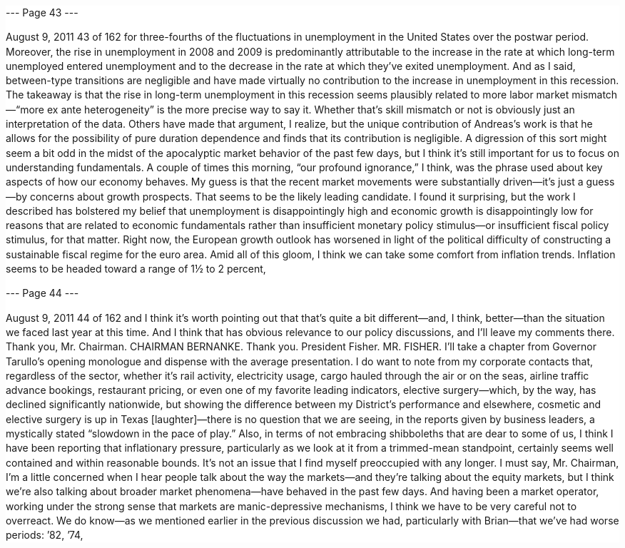 --- Page 43 ---

August 9, 2011 43 of 162
for three-fourths of the fluctuations in unemployment in the United States over the postwar
period. Moreover, the rise in unemployment in 2008 and 2009 is predominantly attributable to
the increase in the rate at which long-term unemployed entered unemployment and to the
decrease in the rate at which they’ve exited unemployment. And as I said, between-type
transitions are negligible and have made virtually no contribution to the increase in
unemployment in this recession. The takeaway is that the rise in long-term unemployment in
this recession seems plausibly related to more labor market mismatch—“more ex ante
heterogeneity” is the more precise way to say it. Whether that’s skill mismatch or not is
obviously just an interpretation of the data. Others have made that argument, I realize, but the
unique contribution of Andreas’s work is that he allows for the possibility of pure duration
dependence and finds that its contribution is negligible.
A digression of this sort might seem a bit odd in the midst of the apocalyptic market
behavior of the past few days, but I think it’s still important for us to focus on understanding
fundamentals. A couple of times this morning, “our profound ignorance,” I think, was the phrase
used about key aspects of how our economy behaves. My guess is that the recent market
movements were substantially driven—it’s just a guess—by concerns about growth prospects.
That seems to be the likely leading candidate. I found it surprising, but the work I described has
bolstered my belief that unemployment is disappointingly high and economic growth is
disappointingly low for reasons that are related to economic fundamentals rather than insufficient
monetary policy stimulus—or insufficient fiscal policy stimulus, for that matter. Right now, the
European growth outlook has worsened in light of the political difficulty of constructing a
sustainable fiscal regime for the euro area. Amid all of this gloom, I think we can take some
comfort from inflation trends. Inflation seems to be headed toward a range of 1½ to 2 percent,

--- Page 44 ---

August 9, 2011 44 of 162
and I think it’s worth pointing out that that’s quite a bit different—and, I think, better—than the
situation we faced last year at this time. And I think that has obvious relevance to our policy
discussions, and I’ll leave my comments there. Thank you, Mr. Chairman.
CHAIRMAN BERNANKE. Thank you. President Fisher.
MR. FISHER. I’ll take a chapter from Governor Tarullo’s opening monologue and
dispense with the average presentation. I do want to note from my corporate contacts that,
regardless of the sector, whether it’s rail activity, electricity usage, cargo hauled through the air
or on the seas, airline traffic advance bookings, restaurant pricing, or even one of my favorite
leading indicators, elective surgery—which, by the way, has declined significantly nationwide,
but showing the difference between my District’s performance and elsewhere, cosmetic and
elective surgery is up in Texas [laughter]—there is no question that we are seeing, in the reports
given by business leaders, a mystically stated “slowdown in the pace of play.” Also, in terms of
not embracing shibboleths that are dear to some of us, I think I have been reporting that
inflationary pressure, particularly as we look at it from a trimmed-mean standpoint, certainly
seems well contained and within reasonable bounds. It’s not an issue that I find myself
preoccupied with any longer.
I must say, Mr. Chairman, I’m a little concerned when I hear people talk about the way
the markets—and they’re talking about the equity markets, but I think we’re also talking about
broader market phenomena—have behaved in the past few days. And having been a market
operator, working under the strong sense that markets are manic-depressive mechanisms, I think
we have to be very careful not to overreact. We do know—as we mentioned earlier in the
previous discussion we had, particularly with Brian—that we’ve had worse periods: ’82, ’74,
